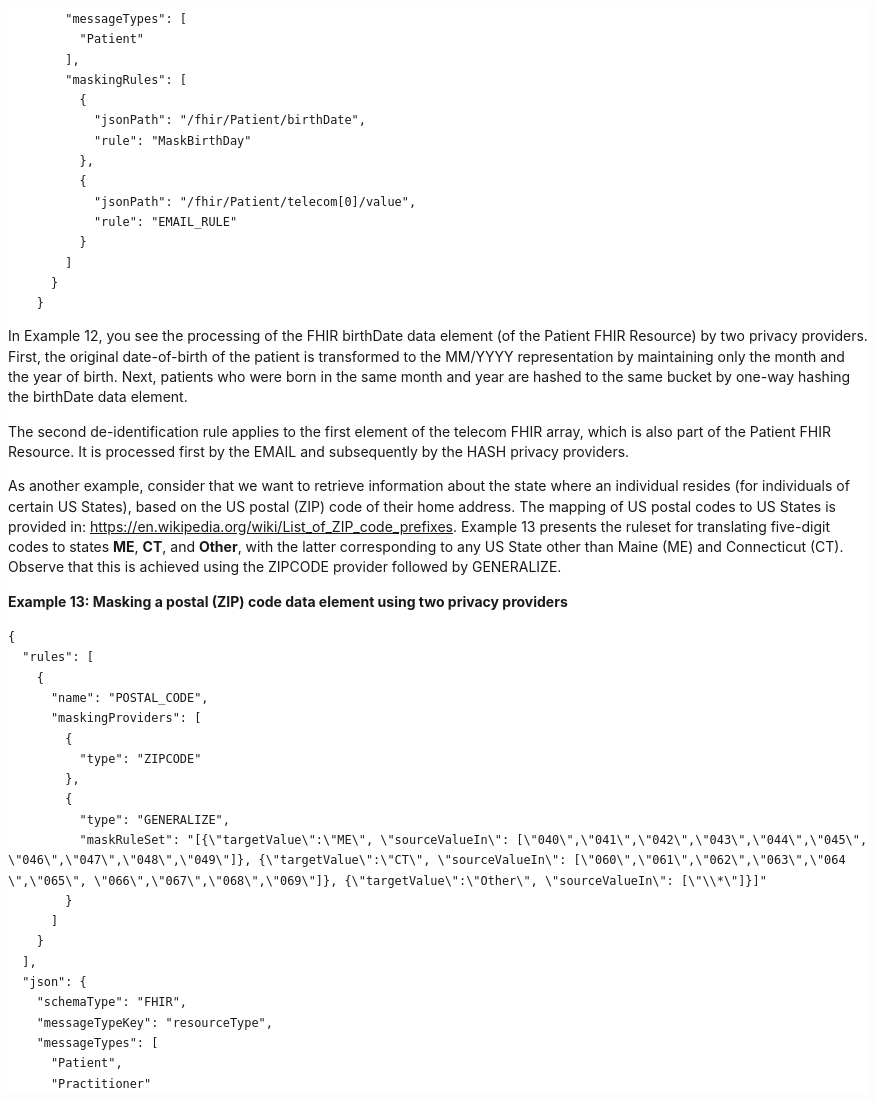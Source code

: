 ```
        "messageTypes": [
          "Patient"
        ],
        "maskingRules": [
          {
            "jsonPath": "/fhir/Patient/birthDate",
            "rule": "MaskBirthDay"
          },
          {
            "jsonPath": "/fhir/Patient/telecom[0]/value",
            "rule": "EMAIL_RULE"
          }
        ]
      }
    }
```

  In Example 12, you see the processing of the FHIR birthDate data element
   (of the Patient FHIR Resource) by two privacy providers. First, the original
   date-of-birth of the patient is transformed to the MM/YYYY representation by
   maintaining only the month and the year of birth. Next, patients who were
   born in the same month and year are hashed to the same bucket by one-way
   hashing the birthDate data element.

   The second de-identification rule applies to the first element of the telecom FHIR array,
   which is also part of the Patient FHIR Resource. It is processed first
   by the EMAIL and subsequently by the HASH privacy providers.

   As another example, consider that we want to retrieve information about the
   state where an individual resides (for individuals of certain US States),
   based on the US postal (ZIP) code of their home address. The mapping of US postal codes
   to US States is provided in:
   <https://en.wikipedia.org/wiki/List_of_ZIP_code_prefixes>. Example 13
   presents the ruleset for translating five-digit codes to states **ME**, **CT**, and
   **Other**, with the latter corresponding to any US State other than Maine (ME)
   and Connecticut (CT). Observe that this is achieved using the ZIPCODE
   provider followed by GENERALIZE.

   **Example 13: Masking a postal (ZIP) code data element using two privacy providers**

```
{
  "rules": [
    {
      "name": "POSTAL_CODE",
      "maskingProviders": [
        {
          "type": "ZIPCODE"
        },
        {
          "type": "GENERALIZE",
          "maskRuleSet": "[{\"targetValue\":\"ME\", \"sourceValueIn\": [\"040\",\"041\",\"042\",\"043\",\"044\",\"045\", \"046\",\"047\",\"048\",\"049\"]}, {\"targetValue\":\"CT\", \"sourceValueIn\": [\"060\",\"061\",\"062\",\"063\",\"064\",\"065\", \"066\",\"067\",\"068\",\"069\"]}, {\"targetValue\":\"Other\", \"sourceValueIn\": [\"\\*\"]}]"
        }
      ]
    }
  ],
  "json": {
    "schemaType": "FHIR",
    "messageTypeKey": "resourceType",
    "messageTypes": [
      "Patient",
      "Practitioner"
```